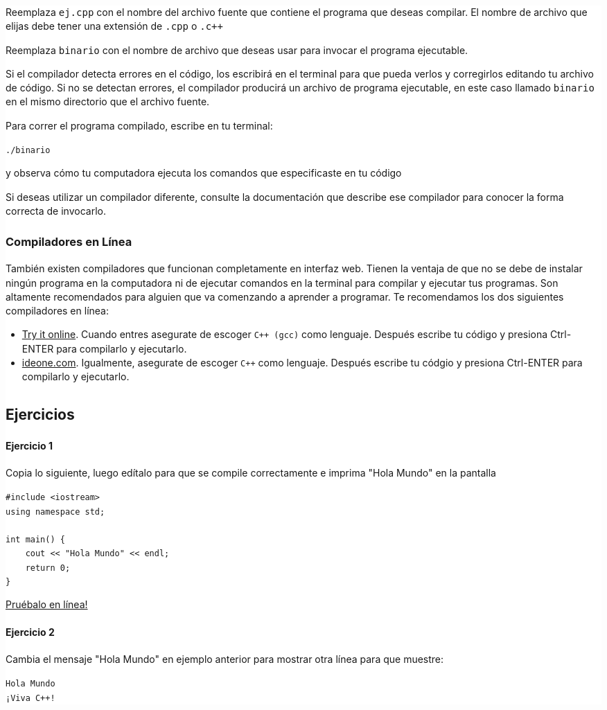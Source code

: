 Reemplaza <kbd>ej.cpp</kbd> con el nombre del archivo fuente que contiene el programa que deseas compilar. El nombre de archivo que elijas debe tener una extensión de <kbd>.cpp</kbd> o <kbd>.c++</kbd>

Reemplaza <kbd>binario</kbd> con el nombre de archivo que deseas usar para invocar el programa ejecutable.

Si el compilador detecta errores en el código, los escribirá en el terminal para que pueda verlos y corregirlos editando tu archivo de código. Si no se detectan errores, el compilador producirá un archivo de programa ejecutable, en este caso llamado <kbd>binario</kbd> en el mismo directorio que el archivo fuente.

Para correr el programa compilado, escribe en tu terminal:

    ./binario

y observa cómo tu computadora ejecuta los comandos que especificaste en tu código

Si deseas utilizar un compilador diferente, consulte la documentación que describe ese compilador para conocer la forma correcta de invocarlo.

### Compiladores en Línea ###
También existen compiladores que funcionan completamente en interfaz web. Tienen la ventaja de que no se debe de instalar ningún programa en la computadora ni de ejecutar comandos en la terminal para compilar y ejecutar tus programas. Son altamente recomendados para alguien que va comenzando a aprender a programar. Te recomendamos los dos siguientes compiladores en línea:

* [Try it online](https://tio.run/#cpp-gcc). Cuando entres asegurate de escoger `C++ (gcc)` como lenguaje. Después escribe tu código y presiona Ctrl-ENTER para compilarlo y ejecutarlo.
* [ideone.com](https://www.ideone.com/). Igualmente, asegurate de escoger `C++` como lenguaje. Después escribe tu códgio y presiona Ctrl-ENTER para compilarlo y ejecutarlo.

## Ejercicios ##

#### Ejercicio 1 ####
Copia lo siguiente, luego edítalo para que se compile correctamente e imprima "Hola Mundo" en la pantalla

    #include <iostream>
    using namespace std;

    int main() {
        cout << "Hola Mundo" << endl;
        return 0;
    }

[Pruébalo en línea!](https://tio.run/##LYsxCsMwDEX3nEKkSzoUusdk7tJDCFkEgS0b25pKz@46pm/77/Ep58dJ1DsMbqIUzDM4SbUVxngsl7cqeoJi5JqRGGrz@zKLaIOIotsdPlMMKFkD52B9pYDwNvVpvTarD//boHCzovDcp/j2/gM "C++ (gcc) – Try It Online")

#### Ejercicio 2 ####
Cambia el mensaje "Hola Mundo" en ejemplo anterior para mostrar otra línea para que muestre:
```
Hola Mundo
¡Viva C++!
```
